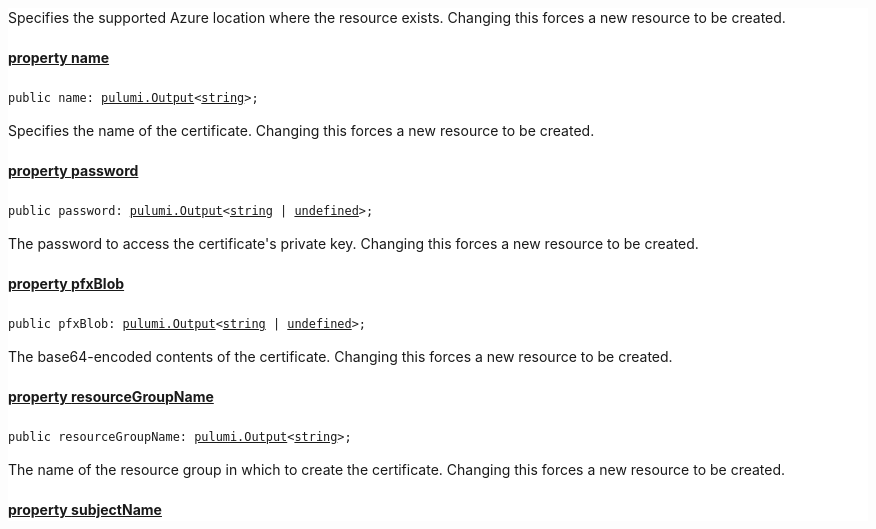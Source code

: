 Specifies the supported Azure location where the resource exists. Changing this forces a new resource to be created.

<h4 class="pdoc-member-header" id="Certificate-name">
<a class="pdoc-child-name" href="https://github.com/pulumi/pulumi-azure/blob/02438d6df8c6bb986d6ca76bef480b2670455221/sdk/nodejs/appservice/certificate.ts#L73">property <b>name</b></a>
</h4>

<pre class="highlight"><code><span class='kd'>public </span>name: <a href='/docs/reference/pkg/nodejs/pulumi/pulumi/#Output'>pulumi.Output</a>&lt;<span class='kd'><a href='https://developer.mozilla.org/en-US/docs/Web/JavaScript/Reference/Global_Objects/String'>string</a></span>&gt;;</code></pre>

Specifies the name of the certificate. Changing this forces a new resource to be created.

<h4 class="pdoc-member-header" id="Certificate-password">
<a class="pdoc-child-name" href="https://github.com/pulumi/pulumi-azure/blob/02438d6df8c6bb986d6ca76bef480b2670455221/sdk/nodejs/appservice/certificate.ts#L77">property <b>password</b></a>
</h4>

<pre class="highlight"><code><span class='kd'>public </span>password: <a href='/docs/reference/pkg/nodejs/pulumi/pulumi/#Output'>pulumi.Output</a>&lt;<span class='kd'><a href='https://developer.mozilla.org/en-US/docs/Web/JavaScript/Reference/Global_Objects/String'>string</a></span> | <span class='kd'><a href='https://developer.mozilla.org/en-US/docs/Web/JavaScript/Reference/Global_Objects/undefined'>undefined</a></span>&gt;;</code></pre>

The password to access the certificate's private key. Changing this forces a new resource to be created.

<h4 class="pdoc-member-header" id="Certificate-pfxBlob">
<a class="pdoc-child-name" href="https://github.com/pulumi/pulumi-azure/blob/02438d6df8c6bb986d6ca76bef480b2670455221/sdk/nodejs/appservice/certificate.ts#L81">property <b>pfxBlob</b></a>
</h4>

<pre class="highlight"><code><span class='kd'>public </span>pfxBlob: <a href='/docs/reference/pkg/nodejs/pulumi/pulumi/#Output'>pulumi.Output</a>&lt;<span class='kd'><a href='https://developer.mozilla.org/en-US/docs/Web/JavaScript/Reference/Global_Objects/String'>string</a></span> | <span class='kd'><a href='https://developer.mozilla.org/en-US/docs/Web/JavaScript/Reference/Global_Objects/undefined'>undefined</a></span>&gt;;</code></pre>

The base64-encoded contents of the certificate. Changing this forces a new resource to be created.

<h4 class="pdoc-member-header" id="Certificate-resourceGroupName">
<a class="pdoc-child-name" href="https://github.com/pulumi/pulumi-azure/blob/02438d6df8c6bb986d6ca76bef480b2670455221/sdk/nodejs/appservice/certificate.ts#L85">property <b>resourceGroupName</b></a>
</h4>

<pre class="highlight"><code><span class='kd'>public </span>resourceGroupName: <a href='/docs/reference/pkg/nodejs/pulumi/pulumi/#Output'>pulumi.Output</a>&lt;<span class='kd'><a href='https://developer.mozilla.org/en-US/docs/Web/JavaScript/Reference/Global_Objects/String'>string</a></span>&gt;;</code></pre>

The name of the resource group in which to create the certificate. Changing this forces a new resource to be created.

<h4 class="pdoc-member-header" id="Certificate-subjectName">
<a class="pdoc-child-name" href="https://github.com/pulumi/pulumi-azure/blob/02438d6df8c6bb986d6ca76bef480b2670455221/sdk/nodejs/appservice/certificate.ts#L89">property <b>subjectName</b></a>
</h4>
